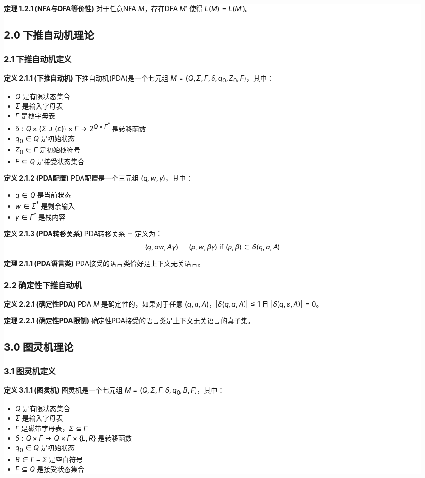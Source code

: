 **定理 1.2.1 (NFA与DFA等价性)**
对于任意NFA $M$，存在DFA $M'$ 使得 $L(M) = L(M')$。

## 2.0 下推自动机理论

### 2.1 下推自动机定义

**定义 2.1.1 (下推自动机)**
下推自动机(PDA)是一个七元组 $M = (Q, \Sigma, \Gamma, \delta, q_0, Z_0, F)$，其中：

- $Q$ 是有限状态集合
- $\Sigma$ 是输入字母表
- $\Gamma$ 是栈字母表
- $\delta: Q \times (\Sigma \cup \{\varepsilon\}) \times \Gamma \to 2^{Q \times \Gamma^*}$ 是转移函数
- $q_0 \in Q$ 是初始状态
- $Z_0 \in \Gamma$ 是初始栈符号
- $F \subseteq Q$ 是接受状态集合

**定义 2.1.2 (PDA配置)**
PDA配置是一个三元组 $(q, w, \gamma)$，其中：

- $q \in Q$ 是当前状态
- $w \in \Sigma^*$ 是剩余输入
- $\gamma \in \Gamma^*$ 是栈内容

**定义 2.1.3 (PDA转移关系)**
PDA转移关系 $\vdash$ 定义为：
$$(q, aw, A\gamma) \vdash (p, w, \beta\gamma) \text{ if } (p, \beta) \in \delta(q, a, A)$$

**定理 2.1.1 (PDA语言类)**
PDA接受的语言类恰好是上下文无关语言。

### 2.2 确定性下推自动机

**定义 2.2.1 (确定性PDA)**
PDA $M$ 是确定性的，如果对于任意 $(q, a, A)$，$|\delta(q, a, A)| \leq 1$ 且 $|\delta(q, \varepsilon, A)| = 0$。

**定理 2.2.1 (确定性PDA限制)**
确定性PDA接受的语言类是上下文无关语言的真子集。

## 3.0 图灵机理论

### 3.1 图灵机定义

**定义 3.1.1 (图灵机)**
图灵机是一个七元组 $M = (Q, \Sigma, \Gamma, \delta, q_0, B, F)$，其中：

- $Q$ 是有限状态集合
- $\Sigma$ 是输入字母表
- $\Gamma$ 是磁带字母表，$\Sigma \subseteq \Gamma$
- $\delta: Q \times \Gamma \to Q \times \Gamma \times \{L, R\}$ 是转移函数
- $q_0 \in Q$ 是初始状态
- $B \in \Gamma - \Sigma$ 是空白符号
- $F \subseteq Q$ 是接受状态集合
